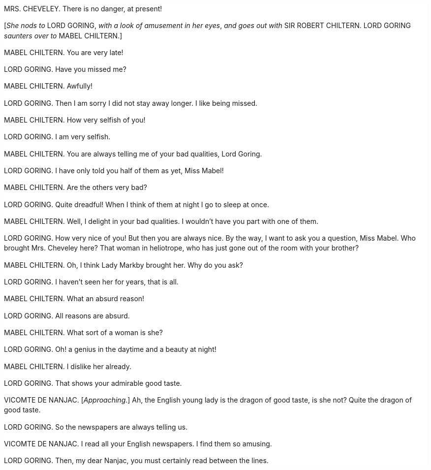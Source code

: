 MRS. CHEVELEY.  There is no danger, at present!

[_She nods to_ LORD GORING, _with a look of amusement in her eyes_, _and
goes out with_ SIR ROBERT CHILTERN.  LORD GORING _saunters over to_ MABEL
CHILTERN.]

MABEL CHILTERN.  You are very late!

LORD GORING.  Have you missed me?

MABEL CHILTERN.  Awfully!

LORD GORING.  Then I am sorry I did not stay away longer.  I like being
missed.

MABEL CHILTERN.  How very selfish of you!

LORD GORING.  I am very selfish.

MABEL CHILTERN.  You are always telling me of your bad qualities, Lord
Goring.

LORD GORING.  I have only told you half of them as yet, Miss Mabel!

MABEL CHILTERN.  Are the others very bad?

LORD GORING.  Quite dreadful!  When I think of them at night I go to
sleep at once.

MABEL CHILTERN.  Well, I delight in your bad qualities.  I wouldn’t have
you part with one of them.

LORD GORING.  How very nice of you!  But then you are always nice.  By
the way, I want to ask you a question, Miss Mabel.  Who brought Mrs.
Cheveley here?  That woman in heliotrope, who has just gone out of the
room with your brother?

MABEL CHILTERN.  Oh, I think Lady Markby brought her.  Why do you ask?

LORD GORING.  I haven’t seen her for years, that is all.

MABEL CHILTERN.  What an absurd reason!

LORD GORING.  All reasons are absurd.

MABEL CHILTERN.  What sort of a woman is she?

LORD GORING.  Oh! a genius in the daytime and a beauty at night!

MABEL CHILTERN.  I dislike her already.

LORD GORING.  That shows your admirable good taste.

VICOMTE DE NANJAC.  [_Approaching_.]  Ah, the English young lady is the
dragon of good taste, is she not?  Quite the dragon of good taste.

LORD GORING.  So the newspapers are always telling us.

VICOMTE DE NANJAC.  I read all your English newspapers.  I find them so
amusing.

LORD GORING.  Then, my dear Nanjac, you must certainly read between the
lines.
